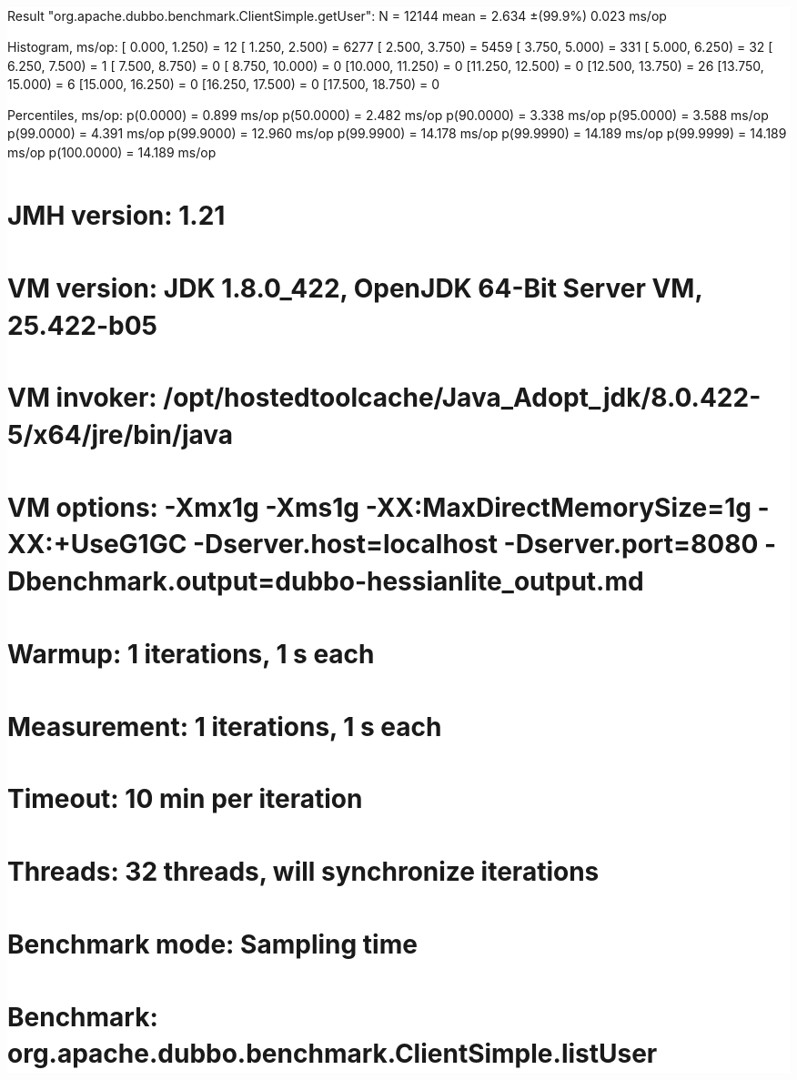 Result "org.apache.dubbo.benchmark.ClientSimple.getUser":
  N = 12144
  mean =      2.634 ±(99.9%) 0.023 ms/op

  Histogram, ms/op:
    [ 0.000,  1.250) = 12 
    [ 1.250,  2.500) = 6277 
    [ 2.500,  3.750) = 5459 
    [ 3.750,  5.000) = 331 
    [ 5.000,  6.250) = 32 
    [ 6.250,  7.500) = 1 
    [ 7.500,  8.750) = 0 
    [ 8.750, 10.000) = 0 
    [10.000, 11.250) = 0 
    [11.250, 12.500) = 0 
    [12.500, 13.750) = 26 
    [13.750, 15.000) = 6 
    [15.000, 16.250) = 0 
    [16.250, 17.500) = 0 
    [17.500, 18.750) = 0 

  Percentiles, ms/op:
      p(0.0000) =      0.899 ms/op
     p(50.0000) =      2.482 ms/op
     p(90.0000) =      3.338 ms/op
     p(95.0000) =      3.588 ms/op
     p(99.0000) =      4.391 ms/op
     p(99.9000) =     12.960 ms/op
     p(99.9900) =     14.178 ms/op
     p(99.9990) =     14.189 ms/op
     p(99.9999) =     14.189 ms/op
    p(100.0000) =     14.189 ms/op


# JMH version: 1.21
# VM version: JDK 1.8.0_422, OpenJDK 64-Bit Server VM, 25.422-b05
# VM invoker: /opt/hostedtoolcache/Java_Adopt_jdk/8.0.422-5/x64/jre/bin/java
# VM options: -Xmx1g -Xms1g -XX:MaxDirectMemorySize=1g -XX:+UseG1GC -Dserver.host=localhost -Dserver.port=8080 -Dbenchmark.output=dubbo-hessianlite_output.md
# Warmup: 1 iterations, 1 s each
# Measurement: 1 iterations, 1 s each
# Timeout: 10 min per iteration
# Threads: 32 threads, will synchronize iterations
# Benchmark mode: Sampling time
# Benchmark: org.apache.dubbo.benchmark.ClientSimple.listUser
